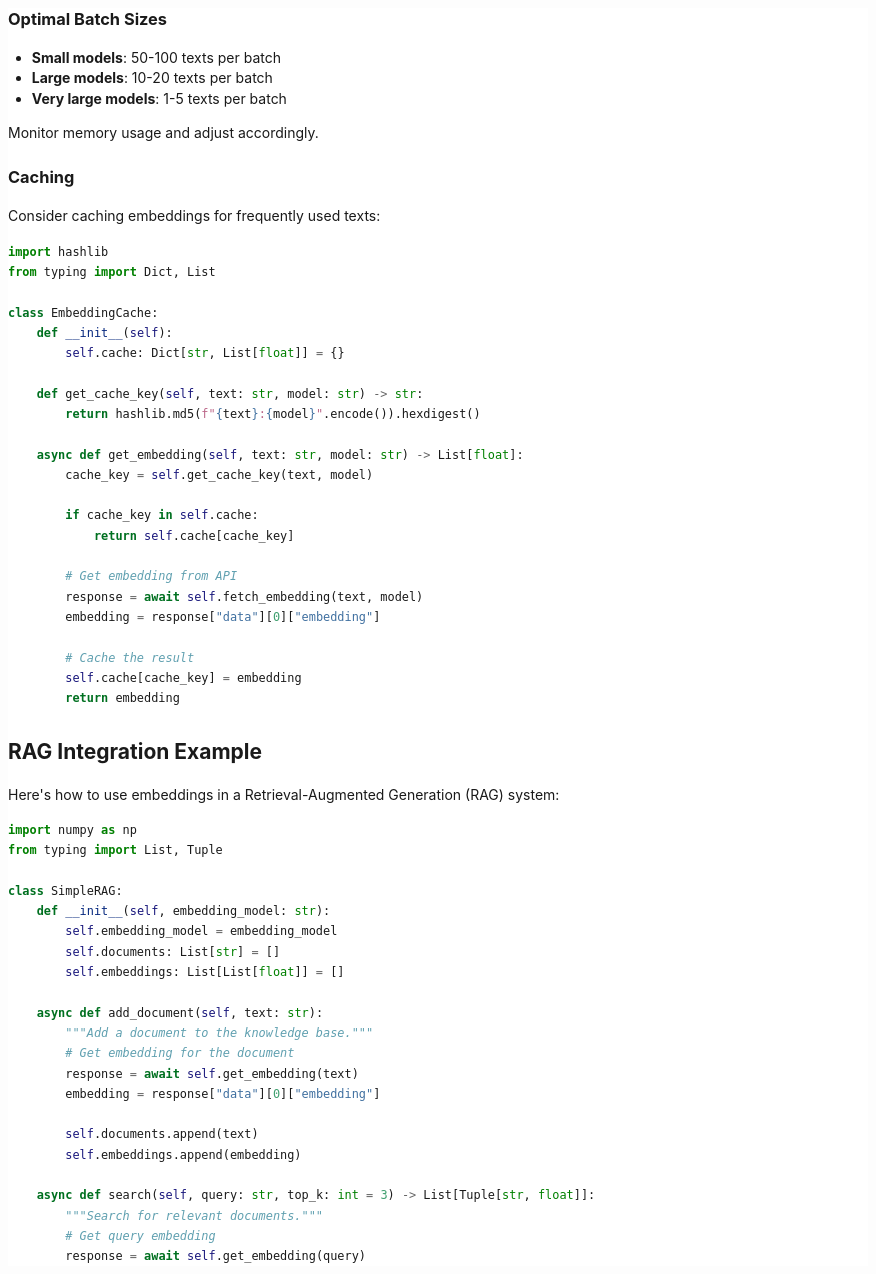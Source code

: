 ### Optimal Batch Sizes

- **Small models**: 50-100 texts per batch
- **Large models**: 10-20 texts per batch
- **Very large models**: 1-5 texts per batch

Monitor memory usage and adjust accordingly.

### Caching

Consider caching embeddings for frequently used texts:

```python
import hashlib
from typing import Dict, List

class EmbeddingCache:
    def __init__(self):
        self.cache: Dict[str, List[float]] = {}
    
    def get_cache_key(self, text: str, model: str) -> str:
        return hashlib.md5(f"{text}:{model}".encode()).hexdigest()
    
    async def get_embedding(self, text: str, model: str) -> List[float]:
        cache_key = self.get_cache_key(text, model)
        
        if cache_key in self.cache:
            return self.cache[cache_key]
        
        # Get embedding from API
        response = await self.fetch_embedding(text, model)
        embedding = response["data"][0]["embedding"]
        
        # Cache the result
        self.cache[cache_key] = embedding
        return embedding
```

## RAG Integration Example

Here's how to use embeddings in a Retrieval-Augmented Generation (RAG) system:

```python
import numpy as np
from typing import List, Tuple

class SimpleRAG:
    def __init__(self, embedding_model: str):
        self.embedding_model = embedding_model
        self.documents: List[str] = []
        self.embeddings: List[List[float]] = []
    
    async def add_document(self, text: str):
        """Add a document to the knowledge base."""
        # Get embedding for the document
        response = await self.get_embedding(text)
        embedding = response["data"][0]["embedding"]
        
        self.documents.append(text)
        self.embeddings.append(embedding)
    
    async def search(self, query: str, top_k: int = 3) -> List[Tuple[str, float]]:
        """Search for relevant documents."""
        # Get query embedding
        response = await self.get_embedding(query)
```